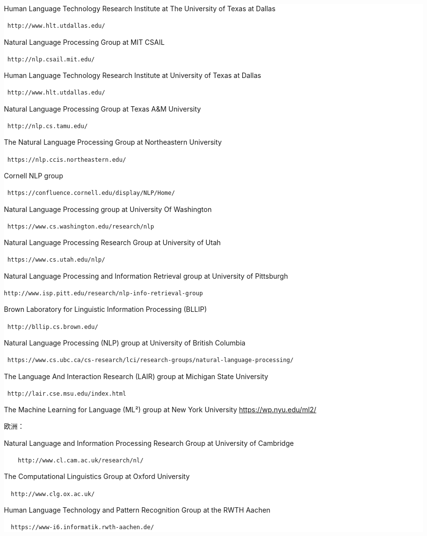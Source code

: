 Human Language Technology Research Institute at The University of Texas at Dallas

     http://www.hlt.utdallas.edu/

Natural Language Processing Group at MIT CSAIL

     http://nlp.csail.mit.edu/

Human Language Technology Research Institute at University of Texas at Dallas

     http://www.hlt.utdallas.edu/

Natural Language Processing Group at Texas A&M University

     http://nlp.cs.tamu.edu/

The Natural Language Processing Group at Northeastern University

     https://nlp.ccis.northeastern.edu/

Cornell NLP group 

     https://confluence.cornell.edu/display/NLP/Home/

Natural Language Processing group at University Of Washington 

     https://www.cs.washington.edu/research/nlp

Natural Language Processing Research Group at University of Utah

     https://www.cs.utah.edu/nlp/

Natural Language Processing and Information Retrieval group at University of Pittsburgh

    http://www.isp.pitt.edu/research/nlp-info-retrieval-group

Brown Laboratory for Linguistic Information Processing (BLLIP)

     http://bllip.cs.brown.edu/

Natural Language Processing (NLP) group at University of British Columbia

     https://www.cs.ubc.ca/cs-research/lci/research-groups/natural-language-processing/

The Language And Interaction Research (LAIR) group at Michigan State University

     http://lair.cse.msu.edu/index.html

The Machine Learning for Language (ML²) group at New York University
     https://wp.nyu.edu/ml2/

欧洲：

Natural Language and Information Processing Research Group at University of Cambridge

        http://www.cl.cam.ac.uk/research/nl/

The Computational Linguistics Group at Oxford University 

      http://www.clg.ox.ac.uk/

Human Language Technology and Pattern Recognition Group at the RWTH Aachen

      https://www-i6.informatik.rwth-aachen.de/

